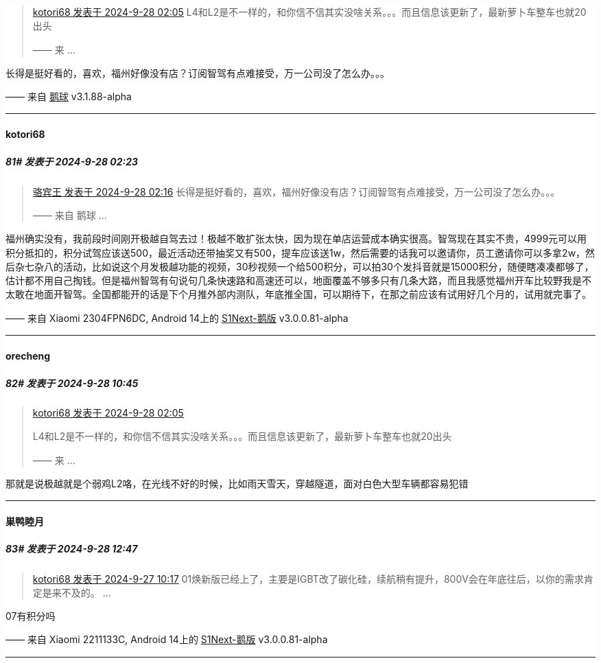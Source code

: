 <blockquote><a href="httphttps://bbs.saraba1st.com/2b/forum.php?mod=redirect&amp;goto=findpost&amp;pid=66327809&amp;ptid=2201051" target="_blank">kotori68 发表于 2024-9-28 02:05</a>
L4和L2是不一样的，和你信不信其实没啥关系。。。而且信息该更新了，最新萝卜车整车也就20出头

—— 来 ...</blockquote>
长得是挺好看的，喜欢，福州好像没有店？订阅智驾有点难接受，万一公司没了怎么办。。。

—— 来自 [鹅球](https://www.pgyer.com/xfPejhuq) v3.1.88-alpha


*****

####  kotori68  
##### 81#       发表于 2024-9-28 02:23

<blockquote><a href="httphttps://bbs.saraba1st.com/2b/forum.php?mod=redirect&amp;goto=findpost&amp;pid=66327837&amp;ptid=2201051" target="_blank">骆宾王 发表于 2024-9-28 02:16</a>
长得是挺好看的，喜欢，福州好像没有店？订阅智驾有点难接受，万一公司没了怎么办。。。

—— 来自 鹅球 ...</blockquote>
福州确实没有，我前段时间刚开极越自驾去过！极越不敢扩张太快，因为现在单店运营成本确实很高。智驾现在其实不贵，4999元可以用积分抵扣的，积分试驾应该送500，最近活动还带抽奖又有500，提车应该送1w，然后需要的话我可以邀请你，员工邀请你可以多拿2w，然后杂七杂八的活动，比如说这个月发极越功能的视频，30秒视频一个给500积分，可以拍30个发抖音就是15000积分，随便瞎凑凑都够了，估计都不用自己掏钱。但是福州智驾有句说句几条快速路和高速还可以，地面覆盖不够多只有几条大路，而且我感觉福州开车比较野我是不太敢在地面开智驾。全国都能开的话是下个月推外部内测队，年底推全国，可以期待下，在那之前应该有试用好几个月的，试用就完事了。

—— 来自 Xiaomi 2304FPN6DC, Android 14上的 [S1Next-鹅版](https://github.com/ykrank/S1-Next/releases) v3.0.0.81-alpha


*****

####  orecheng  
##### 82#       发表于 2024-9-28 10:45

<blockquote><a href="httphttps://bbs.saraba1st.com/2b/forum.php?mod=redirect&amp;goto=findpost&amp;pid=66327809&amp;ptid=2201051" target="_blank">kotori68 发表于 2024-9-28 02:05</a>

L4和L2是不一样的，和你信不信其实没啥关系。。。而且信息该更新了，最新萝卜车整车也就20出头

—— 来 ...</blockquote>
那就是说极越就是个弱鸡L2咯，在光线不好的时候，比如雨天雪天，穿越隧道，面对白色大型车辆都容易犯错


*****

####  巣鸭睦月  
##### 83#       发表于 2024-9-28 12:47

<blockquote><a href="httphttps://bbs.saraba1st.com/2b/forum.php?mod=redirect&amp;goto=findpost&amp;pid=66319627&amp;ptid=2201051" target="_blank">kotori68 发表于 2024-9-27 10:17</a>
01焕新版已经上了，主要是IGBT改了碳化硅，续航稍有提升，800V会在年底往后，以你的需求肯定是来不及的。 ...</blockquote>
07有积分吗

—— 来自 Xiaomi 2211133C, Android 14上的 [S1Next-鹅版](https://github.com/ykrank/S1-Next/releases) v3.0.0.81-alpha


*****

